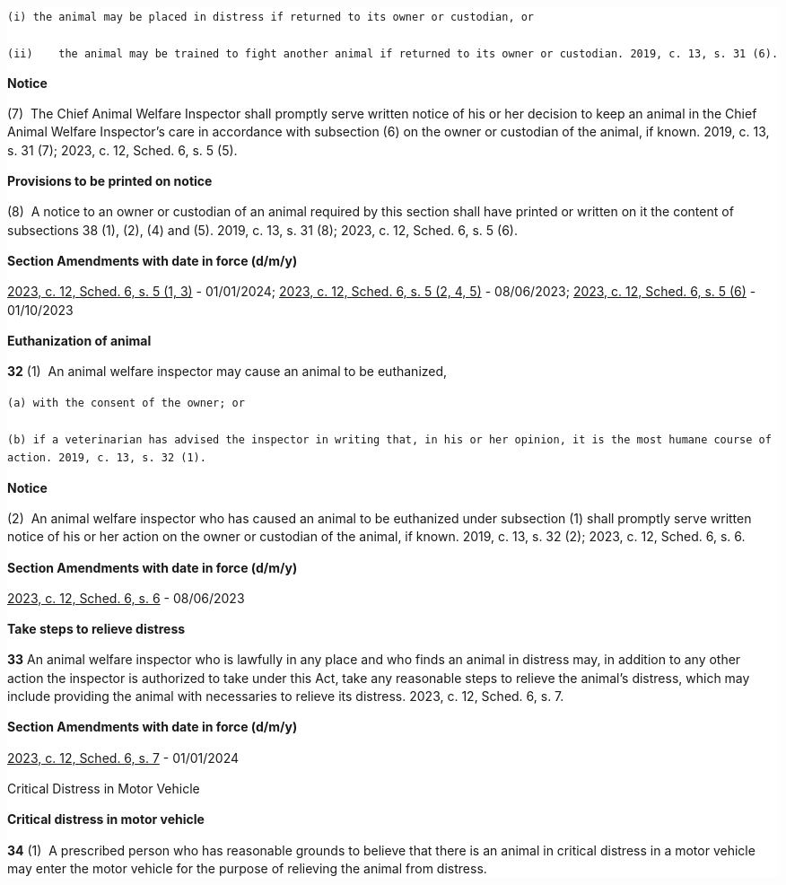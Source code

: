 	(i)	the animal may be placed in distress if returned to its owner or custodian, or

	(ii)	the animal may be trained to fight another animal if returned to its owner or custodian. 2019, c. 13, s. 31 (6).

**Notice**

(7)  The Chief Animal Welfare Inspector shall promptly serve written notice of his or her decision to keep an animal in the Chief Animal Welfare Inspector’s care in accordance with subsection (6) on the owner or custodian of the animal, if known. 2019, c. 13, s. 31 (7); 2023, c. 12, Sched. 6, s. 5 (5).

**Provisions to be printed on notice**

(8)  A notice to an owner or custodian of an animal required by this section shall have printed or written on it the content of subsections 38 (1), (2), (4) and (5). 2019, c. 13, s. 31 (8); 2023, c. 12, Sched. 6, s. 5 (6).

**Section Amendments with date in force (d/m/y)**

[2023, c. 12, Sched. 6, s. 5 (1, 3\)](http://www.ontario.ca/laws/statute/S23012#sched6s5s1) \- 01/01/2024; [2023, c. 12, Sched. 6, s. 5 (2, 4, 5\)](http://www.ontario.ca/laws/statute/S23012#sched6s5s2) \- 08/06/2023; [2023, c. 12, Sched. 6, s. 5 (6)](http://www.ontario.ca/laws/statute/S23012#sched6s5s6) \- 01/10/2023

**Euthanization of animal**

**32** (1)  An animal welfare inspector may cause an animal to be euthanized,

	(a)	with the consent of the owner; or

	(b)	if a veterinarian has advised the inspector in writing that, in his or her opinion, it is the most humane course of action. 2019, c. 13, s. 32 (1).

**Notice**

(2)  An animal welfare inspector who has caused an animal to be euthanized under subsection (1) shall promptly serve written notice of his or her action on the owner or custodian of the animal, if known. 2019, c. 13, s. 32 (2); 2023, c. 12, Sched. 6, s. 6\.

**Section Amendments with date in force (d/m/y)**

[2023, c. 12, Sched. 6, s. 6](http://www.ontario.ca/laws/statute/S23012#sched6s6) \- 08/06/2023

**Take steps to relieve distress**

**33** An animal welfare inspector who is lawfully in any place and who finds an animal in distress may, in addition to any other action the inspector is authorized to take under this Act, take any reasonable steps to relieve the animal’s distress, which may include providing the animal with necessaries to relieve its distress. 2023, c. 12, Sched. 6, s. 7\.

**Section Amendments with date in force (d/m/y)**

[2023, c. 12, Sched. 6, s. 7](http://www.ontario.ca/laws/statute/S23012#sched6s7) \- 01/01/2024

Critical Distress in Motor Vehicle

**Critical distress in motor vehicle**

**34** (1)  A prescribed person who has reasonable grounds to believe that there is an animal in critical distress in a motor vehicle may enter the motor vehicle for the purpose of relieving the animal from distress.
